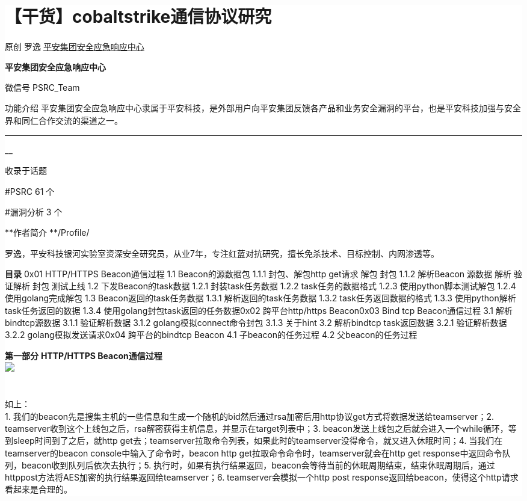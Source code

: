 #  【干货】cobaltstrike通信协议研究

原创 罗逸  [ 平安集团安全应急响应中心 ](javascript:void\(0\);)

**平安集团安全应急响应中心** ![]()

微信号 PSRC_Team

功能介绍 平安集团安全应急响应中心隶属于平安科技，是外部用户向平安集团反馈各产品和业务安全漏洞的平台，也是平安科技加强与安全界和同仁合作交流的渠道之一。

____

__

收录于话题

#PSRC 61 个

#漏洞分析 3 个

**作者简介  **/Profile/

罗逸，平安科技银河实验室资深安全研究员，从业7年，专注红蓝对抗研究，擅长免杀技术、目标控制、内网渗透等。

  
  
 **目录** 0x01 HTTP/HTTPS Beacon通信过程         1.1 Beacon的源数据包
1.1.1 封包、解包http get请求                         解包                         封包
1.1.2 解析Beacon 源数据                         解析                         验证解析
封包                         测试上线         1.2 下发Beacon的task数据
1.2.1 封装task任务数据                 1.2.2 task任务的数据格式                 1.2.3
使用python脚本测试解包                 1.2.4 使用golang完成解包         1.3
Beacon返回的task任务数据                 1.3.1 解析返回的task任务数据                 1.3.2
task任务返回数据的格式                 1.3.3 使用python解析task任务返回的数据
1.3.4 使用golang封包task返回的任务数据0x02 跨平台http/https Beacon0x03 Bind tcp Beacon通信过程
3.1 解析bindtcp源数据                 3.1.1 验证解析数据                 3.1.2
golang模拟connect命令封包                 3.1.3 关于hint         3.2 解析bindtcp
task返回数据                 3.2.1 验证解析数据                 3.2.2 golang模拟发送请求0x04
跨平台的bindtcp Beacon         4.1 子beacon的任务过程         4.2 父beacon的任务过程

  

  
 **第一部分** **HTTP/HTTPS Beacon通信过程**  
![](https://gitee.com/fuli009/images/raw/master/public/20220218134442.png)  

#

如上：  
1\. 我们的beacon先是搜集主机的一些信息和生成一个随机的bid然后通过rsa加密后用http协议get方式将数据发送给teamserver；2\.
teamserver收到这个上线包之后，rsa解密获得主机信息，并显示在target列表中；3\.
beacon发送上线包之后就会进入一个while循环，等到sleep时间到了之后，就http
get去；teamserver拉取命令列表，如果此时的teamserver没得命令，就又进入休眠时间；4\. 当我们在teamserver的beacon
console中输入了命令时，beacon http get拉取命令命令时，teamserver就会在http get
response中返回命令队列，beacon收到队列后依次去执行；5\.
执行时，如果有执行结果返回，beacon会等待当前的休眠周期结束，结束休眠周期后，通过httppost方法将AES加密的执行结果返回给teamserver；6\.
teamserver会模拟一个http post response返回给beacon，使得这个http请求看起来是合理的。  
  